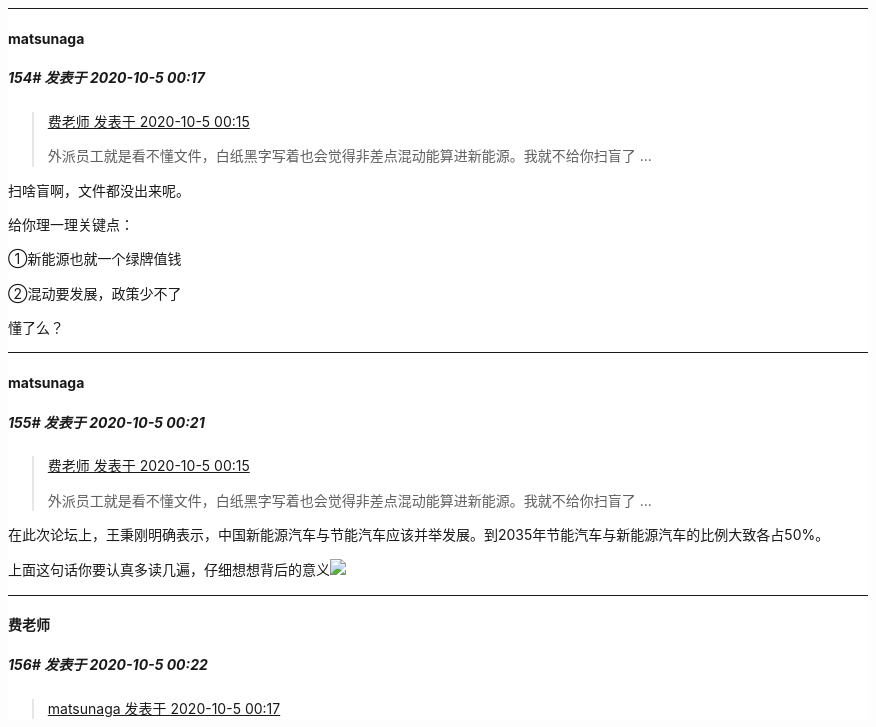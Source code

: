 





-----

####  matsunaga  
##### 154#       发表于 2020-10-5 00:17



<blockquote><a href="httphttps://bbs.saraba1st.com/2b/forum.php?mod=redirect&amp;goto=findpost&amp;pid=48954128&amp;ptid=1962903" target="_blank">费老师 发表于 2020-10-5 00:15</a>

外派员工就是看不懂文件，白纸黑字写着也会觉得非差点混动能算进新能源。我就不给你扫盲了 ...</blockquote>
扫啥盲啊，文件都没出来呢。


给你理一理关键点：


①新能源也就一个绿牌值钱

②混动要发展，政策少不了


懂了么？







-----

####  matsunaga  
##### 155#       发表于 2020-10-5 00:21



<blockquote><a href="httphttps://bbs.saraba1st.com/2b/forum.php?mod=redirect&amp;goto=findpost&amp;pid=48954128&amp;ptid=1962903" target="_blank">费老师 发表于 2020-10-5 00:15</a>

外派员工就是看不懂文件，白纸黑字写着也会觉得非差点混动能算进新能源。我就不给你扫盲了 ...</blockquote>
在此次论坛上，王秉刚明确表示，中国新能源汽车与节能汽车应该并举发展。到2035年节能汽车与新能源汽车的比例大致各占50%。



上面这句话你要认真多读几遍，仔细想想背后的意义<img src="https://static.saraba1st.com/image/smiley/face2017/048.png" referrerpolicy="no-referrer">







-----

####  费老师  
##### 156#       发表于 2020-10-5 00:22



<blockquote><a href="httphttps://bbs.saraba1st.com/2b/forum.php?mod=redirect&amp;goto=findpost&amp;pid=48954144&amp;ptid=1962903" target="_blank">matsunaga 发表于 2020-10-5 00:17</a>
